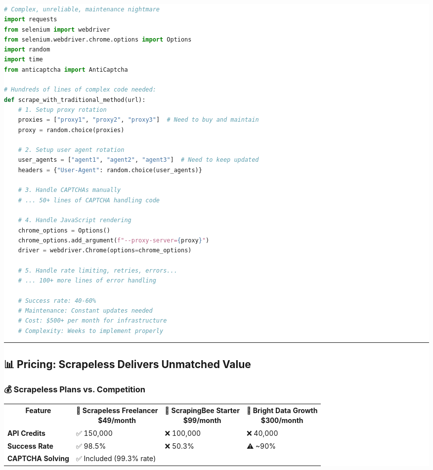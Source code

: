 ```python
# Complex, unreliable, maintenance nightmare
import requests
from selenium import webdriver
from selenium.webdriver.chrome.options import Options
import random
import time
from anticaptcha import AntiCaptcha

# Hundreds of lines of complex code needed:
def scrape_with_traditional_method(url):
    # 1. Setup proxy rotation
    proxies = ["proxy1", "proxy2", "proxy3"]  # Need to buy and maintain
    proxy = random.choice(proxies)
    
    # 2. Setup user agent rotation
    user_agents = ["agent1", "agent2", "agent3"]  # Need to keep updated
    headers = {"User-Agent": random.choice(user_agents)}
    
    # 3. Handle CAPTCHAs manually
    # ... 50+ lines of CAPTCHA handling code
    
    # 4. Handle JavaScript rendering
    chrome_options = Options()
    chrome_options.add_argument(f"--proxy-server={proxy}")
    driver = webdriver.Chrome(options=chrome_options)
    
    # 5. Handle rate limiting, retries, errors...
    # ... 100+ more lines of error handling
    
    # Success rate: 40-60%
    # Maintenance: Constant updates needed
    # Cost: $500+ per month for infrastructure
    # Complexity: Weeks to implement properly
```

---

## 📊 **Pricing: Scrapeless Delivers Unmatched Value**

### 💰 **Scrapeless Plans vs. Competition**

<table>
<tr>
<th>Feature</th>
<th>🥇 <strong>Scrapeless Freelancer</strong><br>$49/month</th>
<th>🥈 ScrapingBee Starter<br>$99/month</th>
<th>🥉 Bright Data Growth<br>$300/month</th>
</tr>
<tr>
<td><strong>API Credits</strong></td>
<td>✅ 150,000</td>
<td>❌ 100,000</td>
<td>❌ 40,000</td>
</tr>
<tr>
<td><strong>Success Rate</strong></td>
<td>✅ 98.5%</td>
<td>❌ 50.3%</td>
<td>⚠️ ~90%</td>
</tr>
<tr>
<td><strong>CAPTCHA Solving</strong></td>
<td>✅ Included (99.3% rate)</td>